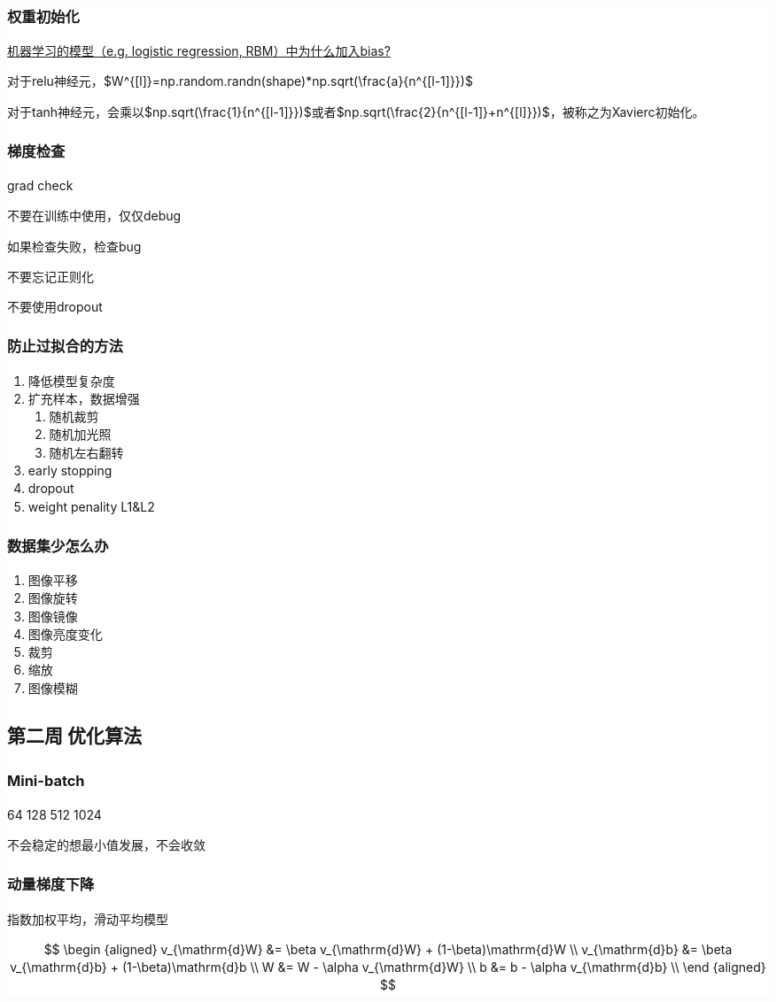 ### 权重初始化

[机器学习的模型（e.g. logistic regression, RBM）中为什么加入bias?](https://www.zhihu.com/question/24300697)

对于relu神经元，$W^{[l]}=np.random.randn(shape)*np.sqrt(\frac{a}{n^{[l-1]}})$

对于tanh神经元，会乘以$np.sqrt(\frac{1}{n^{[l-1]}})$或者$np.sqrt(\frac{2}{n^{[l-1]}+n^{[l]}})$，被称之为Xavierc初始化。

### 梯度检查

grad check

不要在训练中使用，仅仅debug

如果检查失败，检查bug

不要忘记正则化

不要使用dropout

### 防止过拟合的方法

1. 降低模型复杂度
1. 扩充样本，数据增强
    1. 随机裁剪
    1. 随机加光照
    1. 随机左右翻转
1. early stopping
1. dropout
1. weight penality L1&L2

### 数据集少怎么办

1. 图像平移
1. 图像旋转
1. 图像镜像
1. 图像亮度变化
1. 裁剪
1. 缩放
1. 图像模糊

## 第二周 优化算法

### Mini-batch

64 128 512 1024

不会稳定的想最小值发展，不会收敛

### 动量梯度下降

指数加权平均，滑动平均模型

$$
\begin {aligned}
v_{\mathrm{d}W} &= \beta v_{\mathrm{d}W} + (1-\beta)\mathrm{d}W \\
v_{\mathrm{d}b} &= \beta v_{\mathrm{d}b} + (1-\beta)\mathrm{d}b \\
W &= W - \alpha v_{\mathrm{d}W} \\
b &= b - \alpha v_{\mathrm{d}b} \\
\end {aligned}
$$
